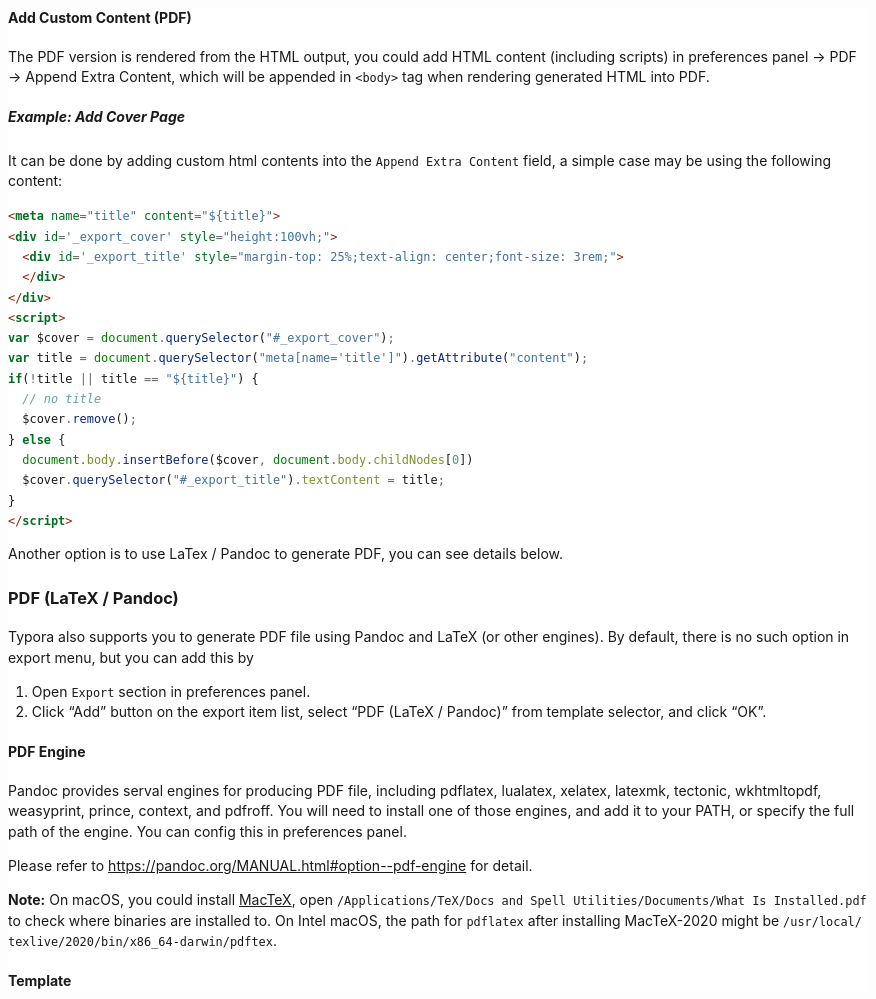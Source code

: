 #### Add Custom Content (PDF)

The PDF version is rendered from the HTML output, you could add HTML content (including scripts) in preferences panel → PDF → Append Extra Content, which will be appended in `<body>` tag when rendering generated HTML into PDF.
##### Example: Add Cover Page

It can be done by adding custom html contents into the `Append Extra Content` field, a simple case may be using the following content:

```html
<meta name="title" content="${title}">
<div id='_export_cover' style="height:100vh;">
  <div id='_export_title' style="margin-top: 25%;text-align: center;font-size: 3rem;">
  </div>
</div>
<script>
var $cover = document.querySelector("#_export_cover");
var title = document.querySelector("meta[name='title']").getAttribute("content");
if(!title || title == "${title}") {
  // no title
  $cover.remove();
} else {
  document.body.insertBefore($cover, document.body.childNodes[0])
  $cover.querySelector("#_export_title").textContent = title;
}
</script>
```
Another option is to use LaTex / Pandoc to generate PDF, you can see details below.

### PDF (LaTeX / Pandoc)

Typora also supports you to generate PDF file using Pandoc and LaTeX (or other engines). By default, there is no such option in export menu, but you can add this by

1. Open `Export` section in preferences panel.
2. Click “Add” button on the export item list, select “PDF (LaTeX / Pandoc)” from template selector, and click “OK”.

#### PDF Engine

Pandoc provides serval engines for producing PDF file, including pdflatex, lualatex, xelatex, latexmk, tectonic, wkhtmltopdf, weasyprint, prince, context, and pdfroff. You will need to install one of those engines, and add it to your PATH, or specify the full path of the engine. You can config this in preferences panel. 

Please refer to https://pandoc.org/MANUAL.html#option--pdf-engine for detail.

**Note:** On macOS, you could install [MacTeX](http://www.tug.org/mactex/), open `/Applications/TeX/Docs and Spell Utilities/Documents/What Is Installed.pdf` to check where binaries are installed to. On Intel macOS, the path for `pdflatex` after installing MacTeX-2020 might be `/usr/local/texlive/2020/bin/x86_64-darwin/pdftex`.

#### Template


[typora]: http://www.typora.io
[yaml]: https://jekyllrb.com/docs/front-matter/
[Custom CSS]: https://support.typora.io/Add-Custom-CSS/